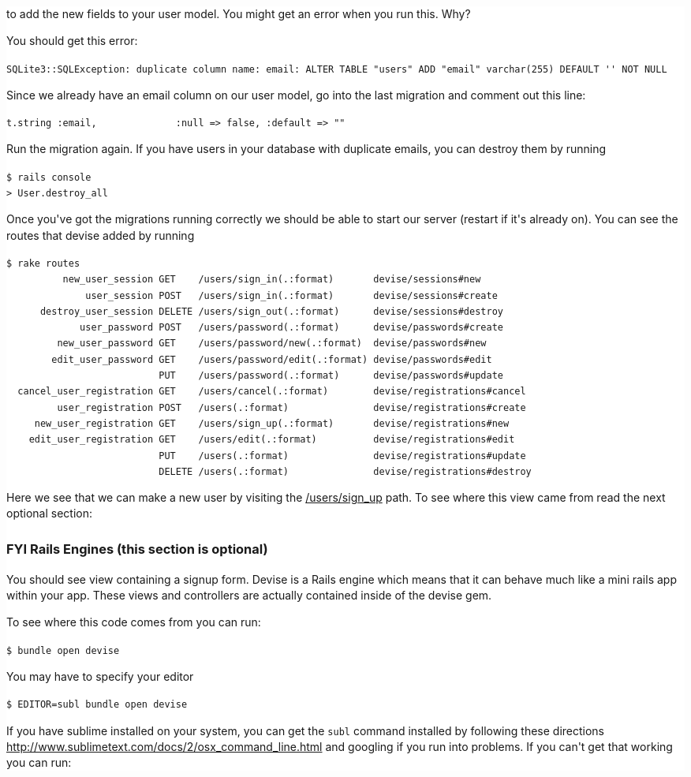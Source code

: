 to add the new fields to your user model. You might get an error when you run this. Why?

You should get this error:

    SQLite3::SQLException: duplicate column name: email: ALTER TABLE "users" ADD "email" varchar(255) DEFAULT '' NOT NULL

Since we already have an email column on our user model, go into the last migration and comment out this line:

    t.string :email,              :null => false, :default => ""

Run the migration again. If you have users in your database with duplicate emails, you can destroy them by running

    $ rails console
    > User.destroy_all

Once you've got the migrations running correctly we should be able to start our server (restart if it's already on). You can see the routes that devise added by running

    $ rake routes
              new_user_session GET    /users/sign_in(.:format)       devise/sessions#new
                  user_session POST   /users/sign_in(.:format)       devise/sessions#create
          destroy_user_session DELETE /users/sign_out(.:format)      devise/sessions#destroy
                 user_password POST   /users/password(.:format)      devise/passwords#create
             new_user_password GET    /users/password/new(.:format)  devise/passwords#new
            edit_user_password GET    /users/password/edit(.:format) devise/passwords#edit
                               PUT    /users/password(.:format)      devise/passwords#update
      cancel_user_registration GET    /users/cancel(.:format)        devise/registrations#cancel
             user_registration POST   /users(.:format)               devise/registrations#create
         new_user_registration GET    /users/sign_up(.:format)       devise/registrations#new
        edit_user_registration GET    /users/edit(.:format)          devise/registrations#edit
                               PUT    /users(.:format)               devise/registrations#update
                               DELETE /users(.:format)               devise/registrations#destroy


Here we see that we can make a new user by visiting the [/users/sign_up](http://localhost:3000) path. To see where this view came from read the next optional section:

### FYI Rails Engines (this section is optional)

You should see view containing a signup form. Devise is a Rails engine which means that it can behave much like a mini rails app within your app. These views and controllers are actually contained inside of the devise gem.

To see where this code comes from you can run:

    $ bundle open devise

You may have to specify your editor

    $ EDITOR=subl bundle open devise

If you have sublime installed on your system, you can get the `subl` command installed by following these directions http://www.sublimetext.com/docs/2/osx_command_line.html and googling if you run into problems. If you can't get that working you can run:

